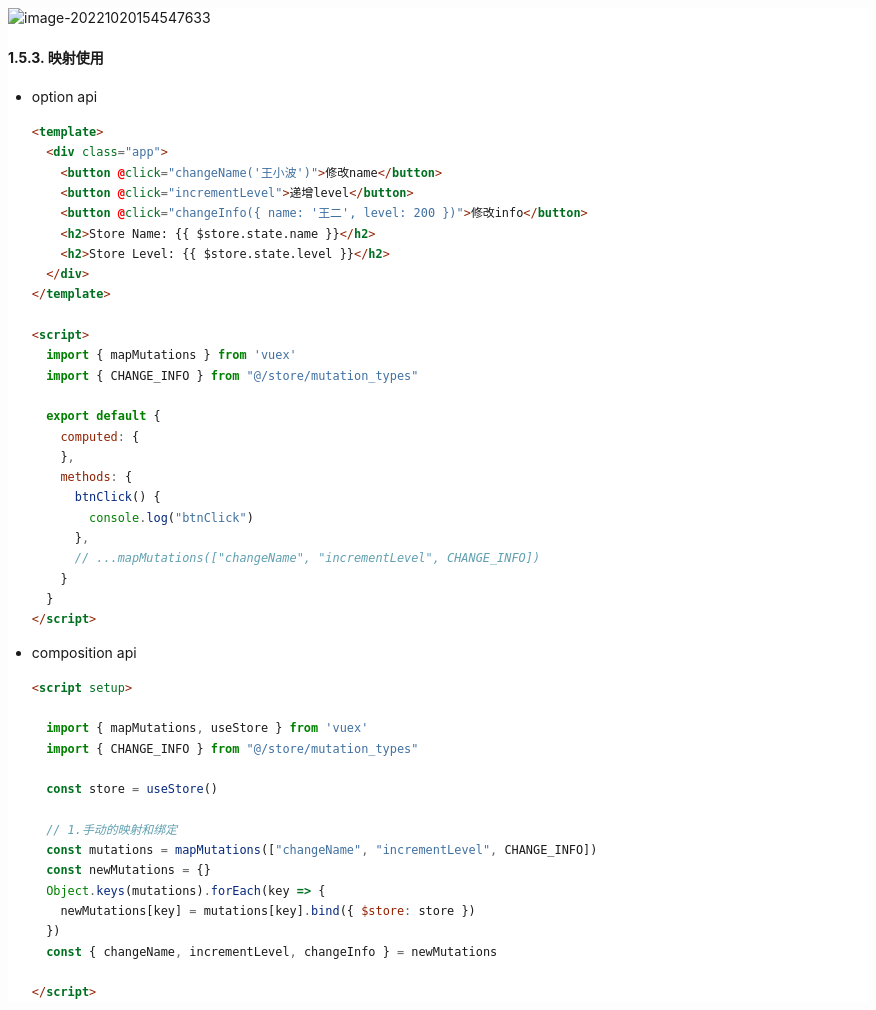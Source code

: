 ![image-20221020154547633](F:\Vue\image\image-20221020154547633.png)

#### 1.5.3. 映射使用

* option api

  ```html
  <template>
    <div class="app">
      <button @click="changeName('王小波')">修改name</button>
      <button @click="incrementLevel">递增level</button>
      <button @click="changeInfo({ name: '王二', level: 200 })">修改info</button>
      <h2>Store Name: {{ $store.state.name }}</h2>
      <h2>Store Level: {{ $store.state.level }}</h2>
    </div>
  </template>
  
  <script>
    import { mapMutations } from 'vuex'
    import { CHANGE_INFO } from "@/store/mutation_types"
  
    export default {
      computed: {
      },
      methods: {
        btnClick() {
          console.log("btnClick")
        },
        // ...mapMutations(["changeName", "incrementLevel", CHANGE_INFO])
      }
    }
  </script>
  ```

  

* composition api

  ```html
  <script setup>
  
    import { mapMutations, useStore } from 'vuex'
    import { CHANGE_INFO } from "@/store/mutation_types"
  
    const store = useStore()
  
    // 1.手动的映射和绑定
    const mutations = mapMutations(["changeName", "incrementLevel", CHANGE_INFO])
    const newMutations = {}
    Object.keys(mutations).forEach(key => {
      newMutations[key] = mutations[key].bind({ $store: store })
    })
    const { changeName, incrementLevel, changeInfo } = newMutations
  
  </script>
  
  ```

